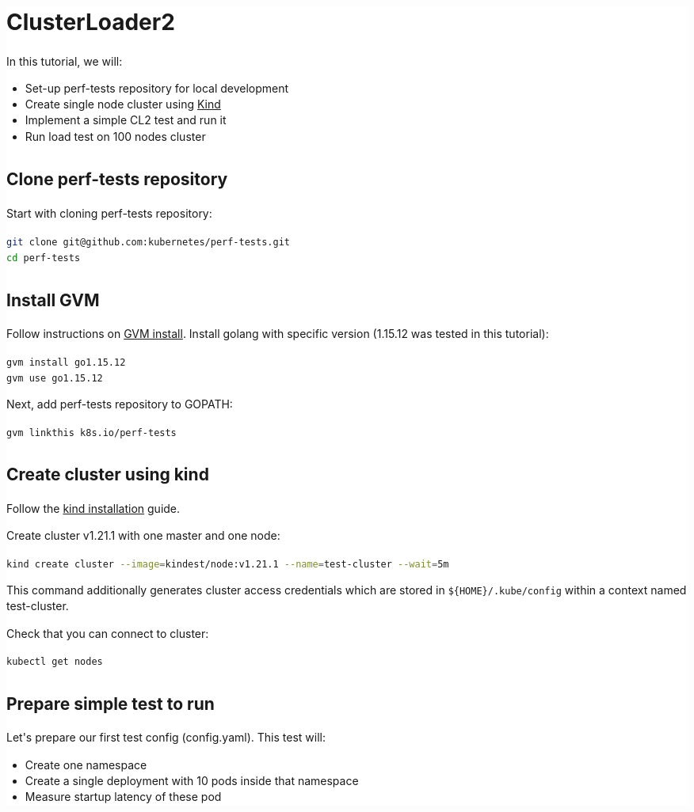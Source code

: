 # ClusterLoader2

In this tutorial, we will:
- Set-up perf-tests repository for local development
- Create single node cluster using [Kind]
- Implement a simple CL2 test and run it
- Run load test on 100 nodes cluster

## Clone perf-tests repository

Start with cloning perf-tests repository:
```bash
git clone git@github.com:kubernetes/perf-tests.git
cd perf-tests
```

## Install GVM
Follow instructions on [GVM install].
Install golang with specific version (1.15.12 was tested in this tutorial):
```bash
gvm install go1.15.12
gvm use go1.15.12
```
Next, add perf-tests repository to GOPATH:

```bash
gvm linkthis k8s.io/perf-tests
```

## Create cluster using kind
Follow the [kind installation][Kind install] guide.

Create cluster v1.21.1 with one master and one node:
```bash
kind create cluster --image=kindest/node:v1.21.1 --name=test-cluster --wait=5m
```

This command additionally generates cluster access credentials which are
 stored in `${HOME}/.kube/config` within a context named test-cluster.

Check that you can connect to cluster:
```bash
kubectl get nodes
```

## Prepare simple test to run
Let's prepare our first test config (config.yaml).
This test will:
- Create one namespace
- Create a single deployment with 10 pods inside that namespace
- Measure startup latency of these pod


[Kind]: https://kind.sigs.k8s.io/
[GVM install]: https://github.com/moovweb/gvm#installing
[Kind config]: https://kind.sigs.k8s.io/docs/user/quick-start/#advanced
[Kind install]: https://kind.sigs.k8s.io/docs/user/quick-start#installation
[Load test]: https://github.com/kubernetes/perf-tests/tree/master/clusterloader2/testing/load
[Measurements]: https://github.com/kubernetes/perf-tests/tree/master/clusterloader2#measurement